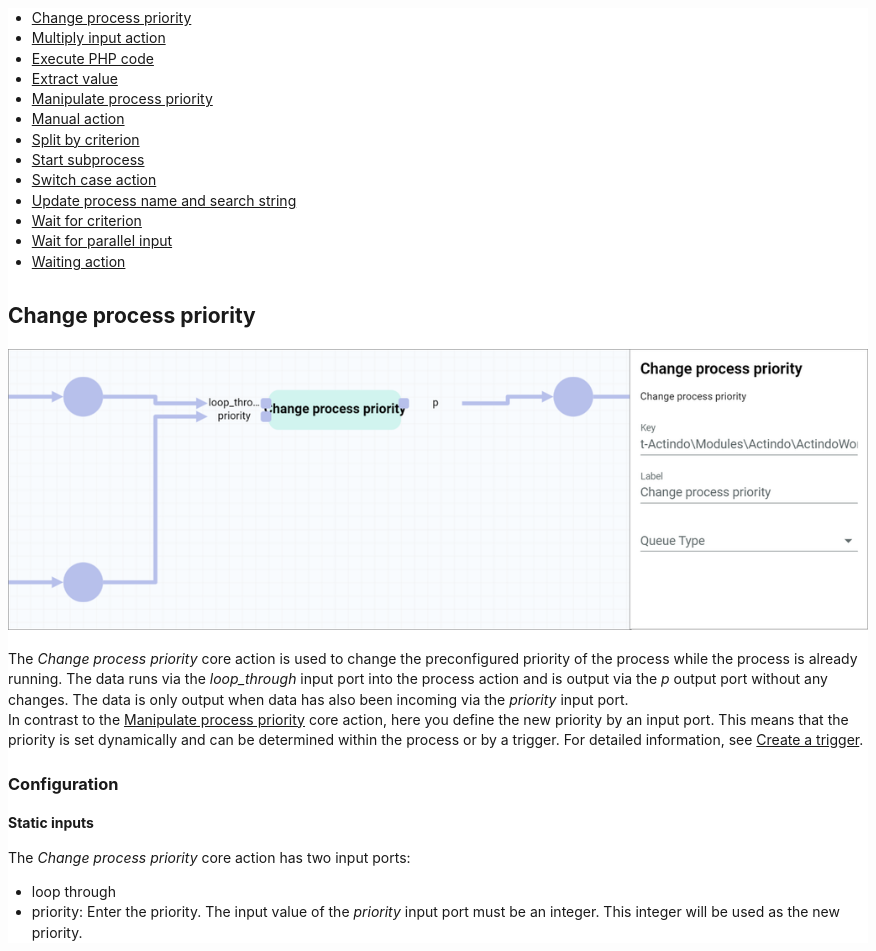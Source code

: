 - [Change process priority](#change-process-priority)
- [Multiply input action](#multiply-input-action)
- [Execute PHP code](#execute-php-code)
- [Extract value](#extract-value)
- [Manipulate process priority](#manipulate-process-priority)
- [Manual action](#manual-action)
- [Split by criterion](#split-by-criterion)
- [Start subprocess](#start-subprocess)
- [Switch case action](#switch-case-action)
- [Update process name and search string](#update-process-name-and-search-string)
- [Wait for criterion](#wait-for-criterion)
- [Wait for parallel input](#wait-for-parallel-input)
- [Waiting action](#waiting-action)


## Change process priority

![Change process priority](../../Assets/Screenshots/ActindoWorkFlow/Workflows/CoreActions/ChangeProcessPriority.png "[Change process priority]")

The *Change process priority* core action is used to change the preconfigured priority of the process while the process is already running. The data runs via the *loop_through* input port into the process action and is output via the *p* output port without any changes. The data is only output when data has also been incoming via the *priority* input port.  
In contrast to the [Manipulate process priority](#manipulate-process-priority) core action, here you define the new priority by an input port. This means that the priority is set dynamically and can be determined within the process or by a trigger. For detailed information, see [Create a trigger](../Operation/02_ManageTriggers.md#create-a-trigger).

### Configuration   

**Static inputs**

The *Change process priority* core action has two input ports:

- loop through
- priority: Enter the priority. The input value of the *priority* input port must be an integer. This integer will be used as the new priority. 

